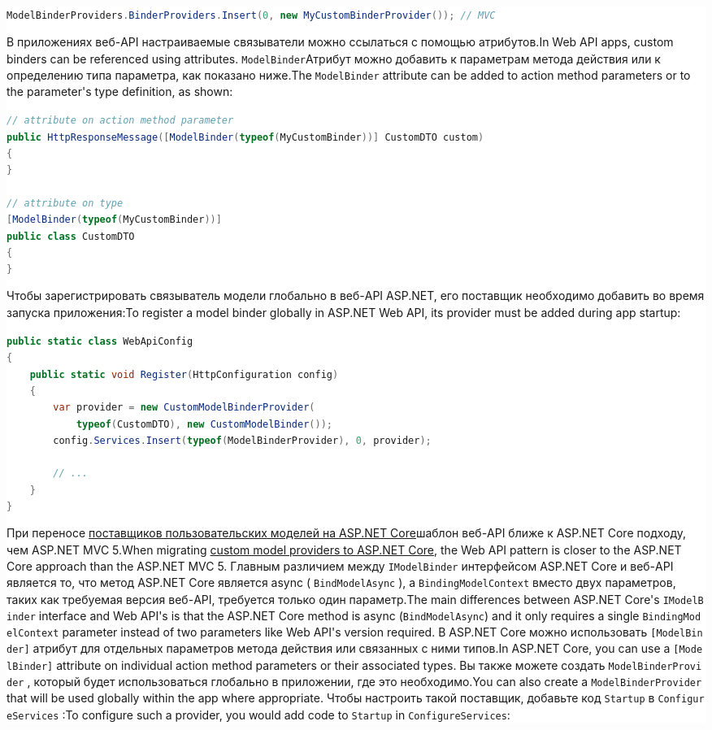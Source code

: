 ```csharp
ModelBinderProviders.BinderProviders.Insert(0, new MyCustomBinderProvider()); // MVC
```

<span data-ttu-id="f385f-145">В приложениях веб-API настраиваемые связыватели можно ссылаться с помощью атрибутов.</span><span class="sxs-lookup"><span data-stu-id="f385f-145">In Web API apps, custom binders can be referenced using attributes.</span></span> <span data-ttu-id="f385f-146">`ModelBinder`Атрибут можно добавить к параметрам метода действия или к определению типа параметра, как показано ниже.</span><span class="sxs-lookup"><span data-stu-id="f385f-146">The `ModelBinder` attribute can be added to action method parameters or to the parameter's type definition, as shown:</span></span>

```csharp
// attribute on action method parameter
public HttpResponseMessage([ModelBinder(typeof(MyCustomBinder))] CustomDTO custom)
{
}

// attribute on type
[ModelBinder(typeof(MyCustomBinder))]
public class CustomDTO
{
}
```

<span data-ttu-id="f385f-147">Чтобы зарегистрировать связыватель модели глобально в веб-API ASP.NET, его поставщик необходимо добавить во время запуска приложения:</span><span class="sxs-lookup"><span data-stu-id="f385f-147">To register a model binder globally in ASP.NET Web API, its provider must be added during app startup:</span></span>

```csharp
public static class WebApiConfig
{
    public static void Register(HttpConfiguration config)
    {
        var provider = new CustomModelBinderProvider(
            typeof(CustomDTO), new CustomModelBinder());
        config.Services.Insert(typeof(ModelBinderProvider), 0, provider);

        // ...
    }
}
```

<span data-ttu-id="f385f-148">При переносе [поставщиков пользовательских моделей на ASP.NET Core](/aspnet/core/mvc/advanced/custom-model-binding#custom-model-binder-sample)шаблон веб-API ближе к ASP.NET Core подходу, чем ASP.NET MVC 5.</span><span class="sxs-lookup"><span data-stu-id="f385f-148">When migrating [custom model providers to ASP.NET Core](/aspnet/core/mvc/advanced/custom-model-binding#custom-model-binder-sample), the Web API pattern is closer to the ASP.NET Core approach than the ASP.NET MVC 5.</span></span> <span data-ttu-id="f385f-149">Главным различием между `IModelBinder` интерфейсом ASP.NET Core и веб-API является то, что метод ASP.NET Core является async ( `BindModelAsync` ), а `BindingModelContext` вместо двух параметров, таких как требуемая версия веб-API, требуется только один параметр.</span><span class="sxs-lookup"><span data-stu-id="f385f-149">The main differences between ASP.NET Core's `IModelBinder` interface and Web API's is that the ASP.NET Core method is async (`BindModelAsync`) and it only requires a single `BindingModelContext` parameter instead of two parameters like Web API's version required.</span></span> <span data-ttu-id="f385f-150">В ASP.NET Core можно использовать `[ModelBinder]` атрибут для отдельных параметров метода действия или связанных с ними типов.</span><span class="sxs-lookup"><span data-stu-id="f385f-150">In ASP.NET Core, you can use a `[ModelBinder]` attribute on individual action method parameters or their associated types.</span></span> <span data-ttu-id="f385f-151">Вы также можете создать `ModelBinderProvider` , который будет использоваться глобально в приложении, где это необходимо.</span><span class="sxs-lookup"><span data-stu-id="f385f-151">You can also create a `ModelBinderProvider` that will be used globally within the app where appropriate.</span></span> <span data-ttu-id="f385f-152">Чтобы настроить такой поставщик, добавьте код `Startup` в `ConfigureServices` :</span><span class="sxs-lookup"><span data-stu-id="f385f-152">To configure such a provider, you would add code to `Startup` in `ConfigureServices`:</span></span>
